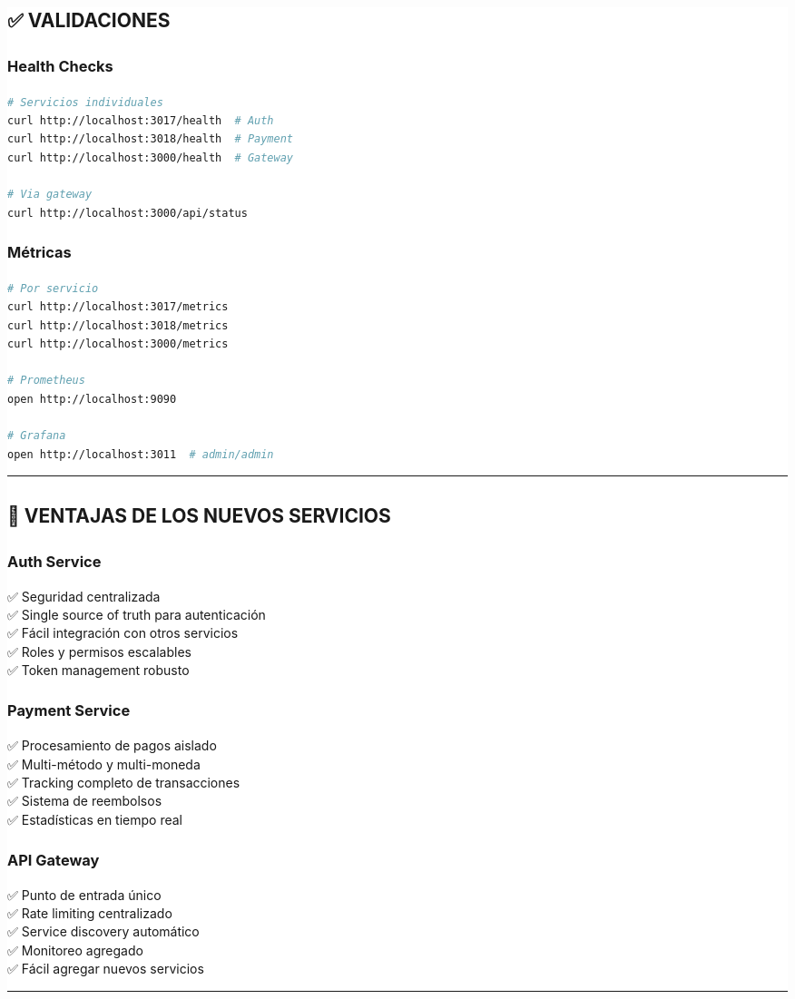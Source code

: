 
## ✅ VALIDACIONES

### Health Checks
```bash
# Servicios individuales
curl http://localhost:3017/health  # Auth
curl http://localhost:3018/health  # Payment
curl http://localhost:3000/health  # Gateway

# Via gateway
curl http://localhost:3000/api/status
```

### Métricas
```bash
# Por servicio
curl http://localhost:3017/metrics
curl http://localhost:3018/metrics
curl http://localhost:3000/metrics

# Prometheus
open http://localhost:9090

# Grafana
open http://localhost:3011  # admin/admin
```

---

## 🎯 VENTAJAS DE LOS NUEVOS SERVICIOS

### Auth Service
✅ Seguridad centralizada  
✅ Single source of truth para autenticación  
✅ Fácil integración con otros servicios  
✅ Roles y permisos escalables  
✅ Token management robusto  

### Payment Service
✅ Procesamiento de pagos aislado  
✅ Multi-método y multi-moneda  
✅ Tracking completo de transacciones  
✅ Sistema de reembolsos  
✅ Estadísticas en tiempo real  

### API Gateway
✅ Punto de entrada único  
✅ Rate limiting centralizado  
✅ Service discovery automático  
✅ Monitoreo agregado  
✅ Fácil agregar nuevos servicios  

---